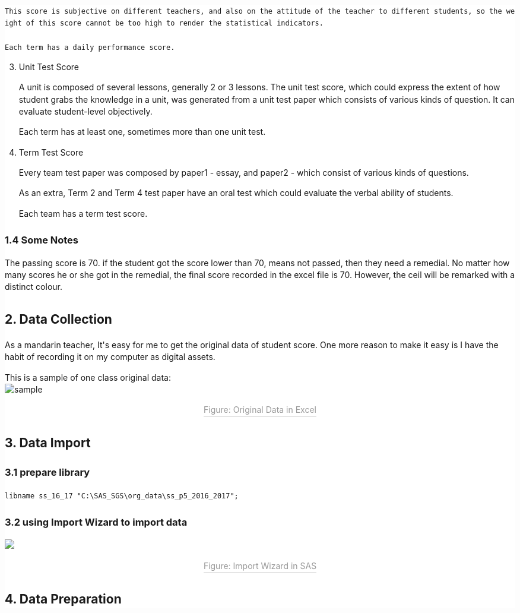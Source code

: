 	This score is subjective on different teachers, and also on the attitude of the teacher to different students, so the weight of this score cannot be too high to render the statistical indicators.  
	
	Each term has a daily performance score.

3. Unit Test Score 

	A unit is composed of several lessons, generally 2 or 3 lessons. The unit test score, which could express the extent of how student grabs the knowledge in a unit, was generated from a unit test paper which consists of various kinds of question. It can evaluate student-level objectively.  
	
	Each term has at least one, sometimes more than one unit test.

4. Term Test Score

	Every team test paper was composed by paper1 - essay, and paper2 - which consist of various kinds of questions. 
	
	As an extra, Term 2 and Term 4 test paper have an oral test which could evaluate the verbal ability of students.
	
	Each team has a term test score.
 

### 1.4 Some Notes

The passing score is 70. if the student got the score lower than 70, means not passed, then they need a remedial. No matter how many scores he or she got in the remedial, the final score recorded in the excel file is 70. However, the ceil will be remarked with a distinct colour.


## 2. Data Collection
As a mandarin teacher, It's easy for me to get the original data of student score. One more reason to make it easy is I have the habit of recording it on my computer as digital assets.  

This is a sample of one class original data:  
![sample](https://cl.ly/23fb3bb19e09/Image%2525202019-05-22%252520at%25252010.42.40%252520%2525E4%2525B8%25258B%2525E5%25258D%252588.png)  
<center><div style="border-bottom: 1px solid #d9d9d9;display: inline-block;color: #999;">
Figure: Original Data in Excel</div></center>

## 3. Data Import

### 3.1 prepare library

```
libname ss_16_17 "C:\SAS_SGS\org_data\ss_p5_2016_2017";
```

### 3.2 using Import Wizard to import data

![](https://cl.ly/ae724c859638/Image%2525202019-05-23%252520at%2525204.36.24%252520%2525E4%2525B8%25258B%2525E5%25258D%252588.png)
<center><div style="border-bottom: 1px solid #d9d9d9;display: inline-block;color: #999;">
Figure: Import Wizard in SAS</div></center>

## 4. Data Preparation
